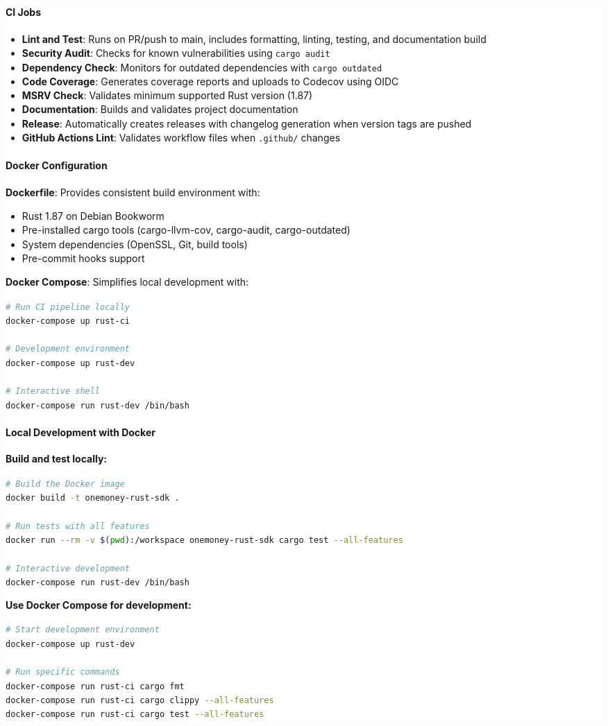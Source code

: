 #### CI Jobs
- **Lint and Test**: Runs on PR/push to main, includes formatting, linting, testing, and documentation build
- **Security Audit**: Checks for known vulnerabilities using `cargo audit`
- **Dependency Check**: Monitors for outdated dependencies with `cargo outdated`
- **Code Coverage**: Generates coverage reports and uploads to Codecov using OIDC
- **MSRV Check**: Validates minimum supported Rust version (1.87)
- **Documentation**: Builds and validates project documentation
- **Release**: Automatically creates releases with changelog generation when version tags are pushed
- **GitHub Actions Lint**: Validates workflow files when `.github/` changes

#### Docker Configuration

**Dockerfile**: Provides consistent build environment with:
- Rust 1.87 on Debian Bookworm
- Pre-installed cargo tools (cargo-llvm-cov, cargo-audit, cargo-outdated)
- System dependencies (OpenSSL, Git, build tools)
- Pre-commit hooks support

**Docker Compose**: Simplifies local development with:
```bash
# Run CI pipeline locally
docker-compose up rust-ci

# Development environment
docker-compose up rust-dev

# Interactive shell
docker-compose run rust-dev /bin/bash
```

#### Local Development with Docker

**Build and test locally:**
```bash
# Build the Docker image
docker build -t onemoney-rust-sdk .

# Run tests with all features
docker run --rm -v $(pwd):/workspace onemoney-rust-sdk cargo test --all-features

# Interactive development
docker-compose run rust-dev /bin/bash
```

**Use Docker Compose for development:**
```bash
# Start development environment
docker-compose up rust-dev

# Run specific commands
docker-compose run rust-ci cargo fmt
docker-compose run rust-ci cargo clippy --all-features
docker-compose run rust-ci cargo test --all-features
```
